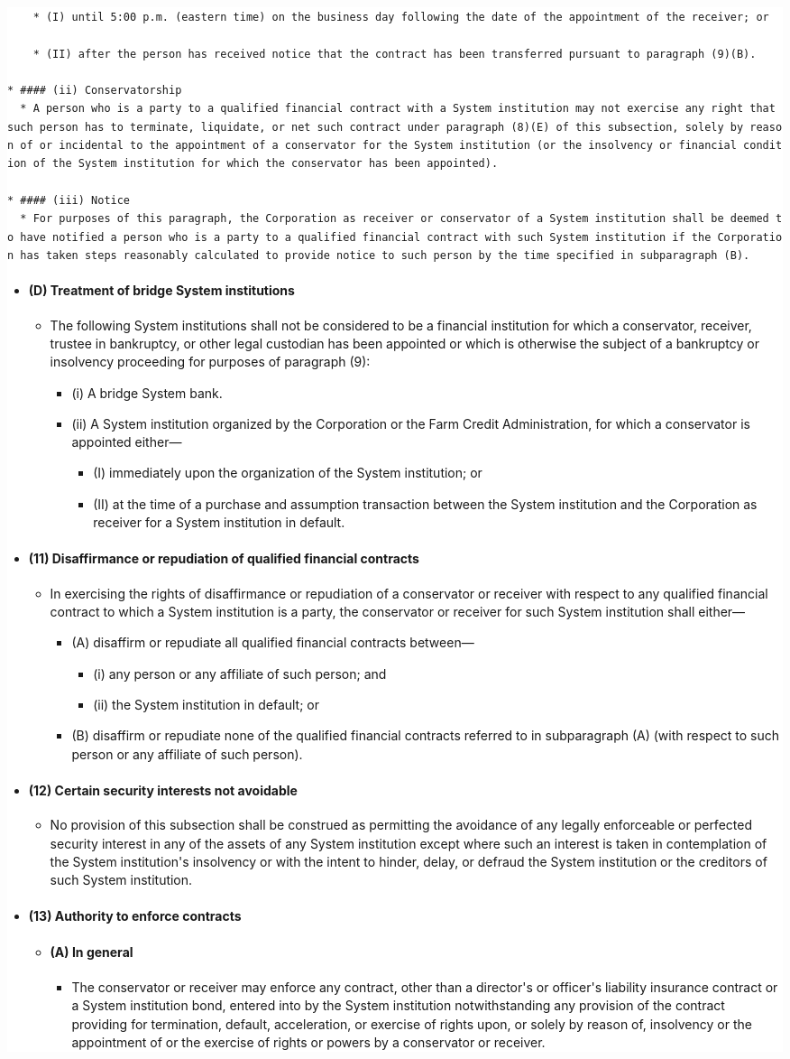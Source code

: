         * (I) until 5:00 p.m. (eastern time) on the business day following the date of the appointment of the receiver; or

        * (II) after the person has received notice that the contract has been transferred pursuant to paragraph (9)(B).

    * #### (ii) Conservatorship
      * A person who is a party to a qualified financial contract with a System institution may not exercise any right that such person has to terminate, liquidate, or net such contract under paragraph (8)(E) of this subsection, solely by reason of or incidental to the appointment of a conservator for the System institution (or the insolvency or financial condition of the System institution for which the conservator has been appointed).

    * #### (iii) Notice
      * For purposes of this paragraph, the Corporation as receiver or conservator of a System institution shall be deemed to have notified a person who is a party to a qualified financial contract with such System institution if the Corporation has taken steps reasonably calculated to provide notice to such person by the time specified in subparagraph (B).

  * #### (D) Treatment of bridge System institutions
    * The following System institutions shall not be considered to be a financial institution for which a conservator, receiver, trustee in bankruptcy, or other legal custodian has been appointed or which is otherwise the subject of a bankruptcy or insolvency proceeding for purposes of paragraph (9):

      * (i) A bridge System bank.

      * (ii) A System institution organized by the Corporation or the Farm Credit Administration, for which a conservator is appointed either—

        * (I) immediately upon the organization of the System institution; or

        * (II) at the time of a purchase and assumption transaction between the System institution and the Corporation as receiver for a System institution in default.

* #### (11) Disaffirmance or repudiation of qualified financial contracts
  * In exercising the rights of disaffirmance or repudiation of a conservator or receiver with respect to any qualified financial contract to which a System institution is a party, the conservator or receiver for such System institution shall either—

    * (A) disaffirm or repudiate all qualified financial contracts between—

      * (i) any person or any affiliate of such person; and

      * (ii) the System institution in default; or


    * (B) disaffirm or repudiate none of the qualified financial contracts referred to in subparagraph (A) (with respect to such person or any affiliate of such person).

* #### (12) Certain security interests not avoidable
  * No provision of this subsection shall be construed as permitting the avoidance of any legally enforceable or perfected security interest in any of the assets of any System institution except where such an interest is taken in contemplation of the System institution's insolvency or with the intent to hinder, delay, or defraud the System institution or the creditors of such System institution.

* #### (13) Authority to enforce contracts
  * #### (A) In general
    * The conservator or receiver may enforce any contract, other than a director's or officer's liability insurance contract or a System institution bond, entered into by the System institution notwithstanding any provision of the contract providing for termination, default, acceleration, or exercise of rights upon, or solely by reason of, insolvency or the appointment of or the exercise of rights or powers by a conservator or receiver.
